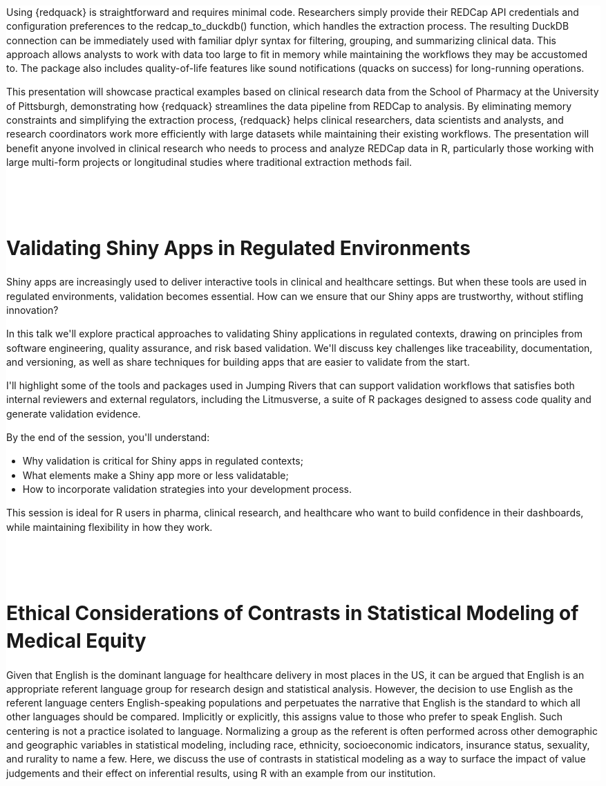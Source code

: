 Using {redquack} is straightforward and requires minimal code. Researchers simply provide their REDCap API credentials and configuration preferences to the redcap_to_duckdb() function, which handles the extraction process. The resulting DuckDB connection can be immediately used with familiar dplyr syntax for filtering, grouping, and summarizing clinical data. This approach allows analysts to work with data too large to fit in memory while maintaining the workflows they may be accustomed to. The package also includes quality-of-life features like sound notifications (quacks on success) for long-running operations. 

This presentation will showcase practical examples based on clinical research data from the School of Pharmacy at the University of Pittsburgh, demonstrating how {redquack} streamlines the data pipeline from REDCap to analysis. By eliminating memory constraints and simplifying the extraction process, {redquack} helps clinical researchers, data scientists and analysts, and research coordinators work more efficiently with large datasets while maintaining their existing workflows. The presentation will benefit anyone involved in clinical research who needs to process and analyze REDCap data in R, particularly those working with large multi-form projects or longitudinal studies where traditional extraction methods fail.

<div id="validating-shiny-apps"></div><br><br>

# Validating Shiny Apps in Regulated Environments

Shiny apps are increasingly used to deliver interactive tools in clinical and healthcare settings. But when these tools are used in regulated environments, validation becomes essential. How can we ensure that our Shiny apps are trustworthy, without stifling innovation?

In this talk we'll explore practical approaches to validating Shiny applications in regulated contexts, drawing on principles from software engineering, quality assurance, and risk based validation. We'll discuss key challenges like traceability, documentation, and versioning, as well as share techniques for building apps that are easier to validate from the start.

I'll highlight some of the tools and packages used in Jumping Rivers that can support validation workflows that satisfies both internal reviewers and external regulators, including the Litmusverse, a suite of R packages designed to assess code quality and generate validation evidence.

By the end of the session, you'll understand:
- Why validation is critical for Shiny apps in regulated contexts;
- What elements make a Shiny app more or less validatable;
- How to incorporate validation strategies into your development process.

This session is ideal for R users in pharma, clinical research, and healthcare who want to build confidence in their dashboards, while maintaining flexibility in how they work.

<div id="ethical-considerations"></div><br><br>

# Ethical Considerations of Contrasts in Statistical Modeling of Medical Equity

Given that English is the dominant language for healthcare delivery in most places in the US, it can be argued that English is an appropriate referent language group for research design and statistical analysis. However, the decision to use English as the referent language centers English-speaking populations and perpetuates the narrative that English is the standard to which all other languages should be compared. Implicitly or explicitly, this assigns value to those who prefer to speak English. Such centering is not a practice isolated to language. Normalizing a group as the referent is often performed across other demographic and geographic variables in statistical modeling, including race, ethnicity, socioeconomic indicators, insurance status, sexuality, and rurality to name a few. Here, we discuss the use of contrasts in statistical modeling as a way to surface the impact of value judgements and their effect on inferential results, using R with an example from our institution.
